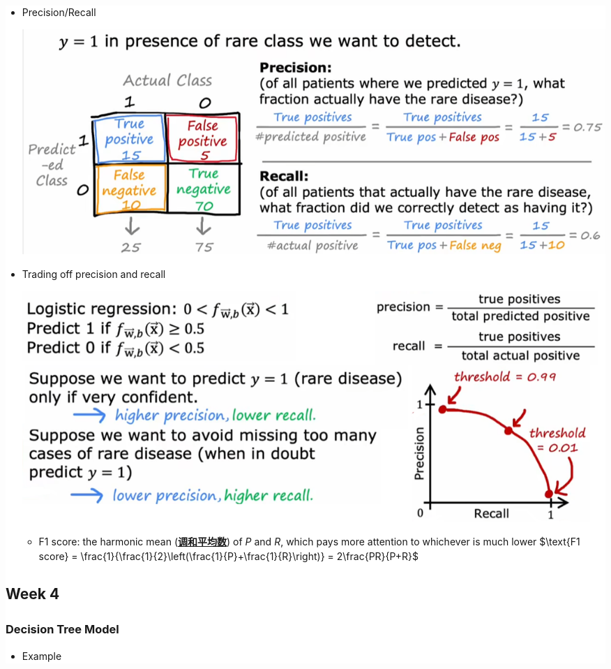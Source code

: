 - Precision/Recall
    
    ![Untitled](Machine%20Learning%20Specialization%2086f3d355a4414ed4a08b628146ce1c1d/Untitled%2072.png)
    
- Trading off precision and recall
    
    ![Untitled](Machine%20Learning%20Specialization%2086f3d355a4414ed4a08b628146ce1c1d/Untitled%2073.png)
    
    - F1 score: the harmonic mean ([**调和平均数**](https://baike.baidu.com/item/%E8%B0%83%E5%92%8C%E5%B9%B3%E5%9D%87%E6%95%B0/9661021)) of $P$ and $R$, which pays more attention to whichever is much lower
    $\text{F1 score} = \frac{1}{\frac{1}{2}\left(\frac{1}{P}+\frac{1}{R}\right)} = 2\frac{PR}{P+R}$

## Week 4

### Decision Tree Model

- Example
    